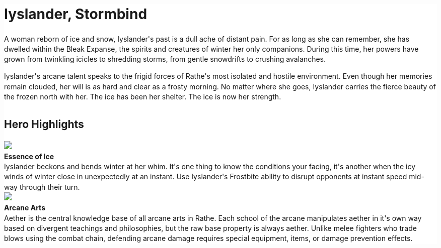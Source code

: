 # Iyslander, Stormbind

<video width="100%" height="100%" controls autoplay muted loop playsinline>
  <source src="https://media.githubusercontent.com/media/nathaneastwood/fablore/main/src/heroes-of-rathe/media/iyslander.mp4" type="video/mp4">
</video>

A woman reborn of ice and snow, Iyslander's past is a dull ache of distant pain. For as long as she can remember, she has dwelled within the Bleak Expanse, the spirits and creatures of winter her only companions. During this time, her powers have grown from twinkling icicles to shredding storms, from gentle snowdrifts to crushing avalanches.

Iyslander's arcane talent speaks to the frigid forces of Rathe's most isolated and hostile environment. Even though her memories remain clouded, her will is as hard and clear as a frosty morning. No matter where she goes, Iyslander carries the fierce beauty of the frozen north with her. The ice has been her shelter. The ice is now her strength.

## Hero Highlights

<div class="hero-container">
  <img src="https://media.githubusercontent.com/media/nathaneastwood/fablore/main/src/heroes-of-rathe/media/iyslander-essence-of-ice.webp" class="hero-icon" />
  <div class="hero-content">
    <b>Essence of Ice</b><br>
    Iyslander beckons and bends winter at her whim. It's one thing to know the conditions your facing, it's another when the icy winds of winter close in unexpectedly at an instant. Use Iyslander's Frostbite ability to disrupt opponents at instant speed mid-way through their turn.
  </div>
</div>

<div class="hero-container">
  <img src="https://media.githubusercontent.com/media/nathaneastwood/fablore/main/src/heroes-of-rathe/media/iyslander-arcane-arts.webp" class="hero-icon" />
  <div class="hero-content">
    <b>Arcane Arts</b><br>
    Aether is the central knowledge base of all arcane arts in Rathe. Each school of the arcane manipulates aether in it's own way based on divergent teachings and philosophies, but the raw base property is always aether. Unlike melee fighters who trade blows using the combat chain, defending arcane damage requires special equipment, items, or damage prevention effects.
  </div>
</div>
